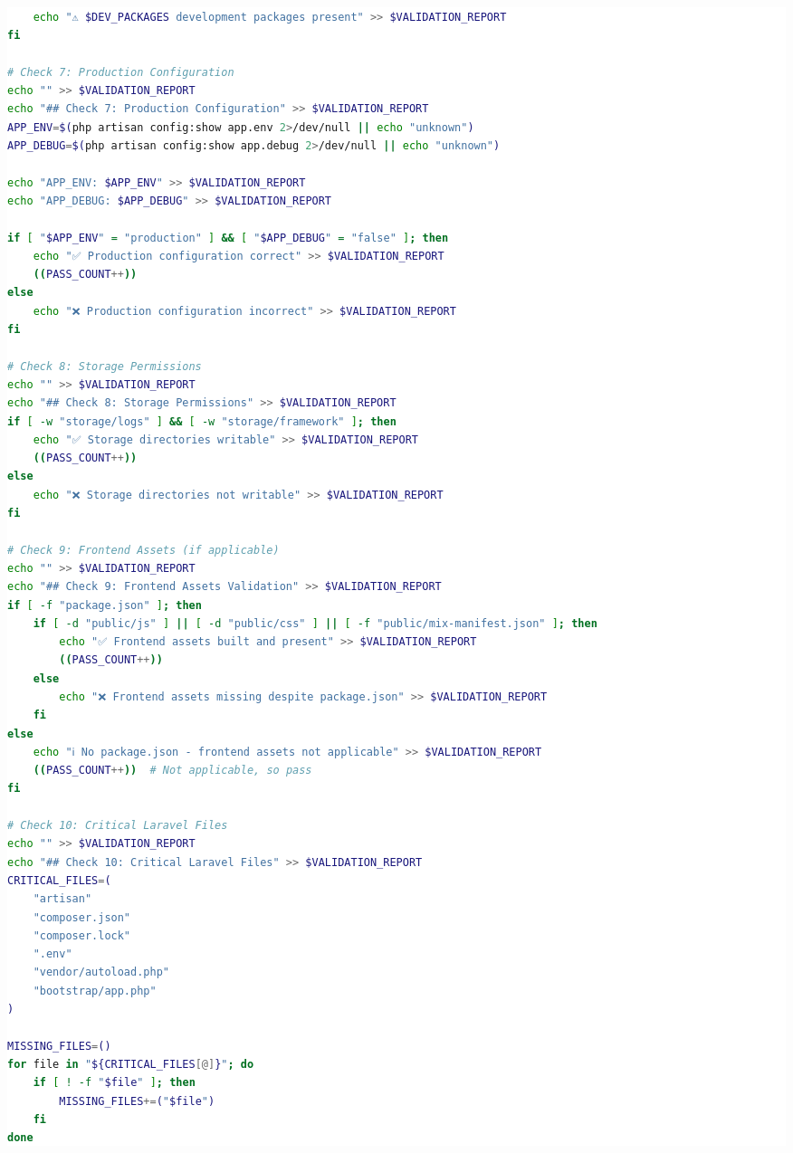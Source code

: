 ```bash
    echo "⚠️ $DEV_PACKAGES development packages present" >> $VALIDATION_REPORT
fi

# Check 7: Production Configuration
echo "" >> $VALIDATION_REPORT
echo "## Check 7: Production Configuration" >> $VALIDATION_REPORT
APP_ENV=$(php artisan config:show app.env 2>/dev/null || echo "unknown")
APP_DEBUG=$(php artisan config:show app.debug 2>/dev/null || echo "unknown")

echo "APP_ENV: $APP_ENV" >> $VALIDATION_REPORT
echo "APP_DEBUG: $APP_DEBUG" >> $VALIDATION_REPORT

if [ "$APP_ENV" = "production" ] && [ "$APP_DEBUG" = "false" ]; then
    echo "✅ Production configuration correct" >> $VALIDATION_REPORT
    ((PASS_COUNT++))
else
    echo "❌ Production configuration incorrect" >> $VALIDATION_REPORT
fi

# Check 8: Storage Permissions
echo "" >> $VALIDATION_REPORT
echo "## Check 8: Storage Permissions" >> $VALIDATION_REPORT
if [ -w "storage/logs" ] && [ -w "storage/framework" ]; then
    echo "✅ Storage directories writable" >> $VALIDATION_REPORT
    ((PASS_COUNT++))
else
    echo "❌ Storage directories not writable" >> $VALIDATION_REPORT
fi

# Check 9: Frontend Assets (if applicable)
echo "" >> $VALIDATION_REPORT
echo "## Check 9: Frontend Assets Validation" >> $VALIDATION_REPORT
if [ -f "package.json" ]; then
    if [ -d "public/js" ] || [ -d "public/css" ] || [ -f "public/mix-manifest.json" ]; then
        echo "✅ Frontend assets built and present" >> $VALIDATION_REPORT
        ((PASS_COUNT++))
    else
        echo "❌ Frontend assets missing despite package.json" >> $VALIDATION_REPORT
    fi
else
    echo "ℹ️ No package.json - frontend assets not applicable" >> $VALIDATION_REPORT
    ((PASS_COUNT++))  # Not applicable, so pass
fi

# Check 10: Critical Laravel Files
echo "" >> $VALIDATION_REPORT
echo "## Check 10: Critical Laravel Files" >> $VALIDATION_REPORT
CRITICAL_FILES=(
    "artisan"
    "composer.json"
    "composer.lock"
    ".env"
    "vendor/autoload.php"
    "bootstrap/app.php"
)

MISSING_FILES=()
for file in "${CRITICAL_FILES[@]}"; do
    if [ ! -f "$file" ]; then
        MISSING_FILES+=("$file")
    fi
done

```